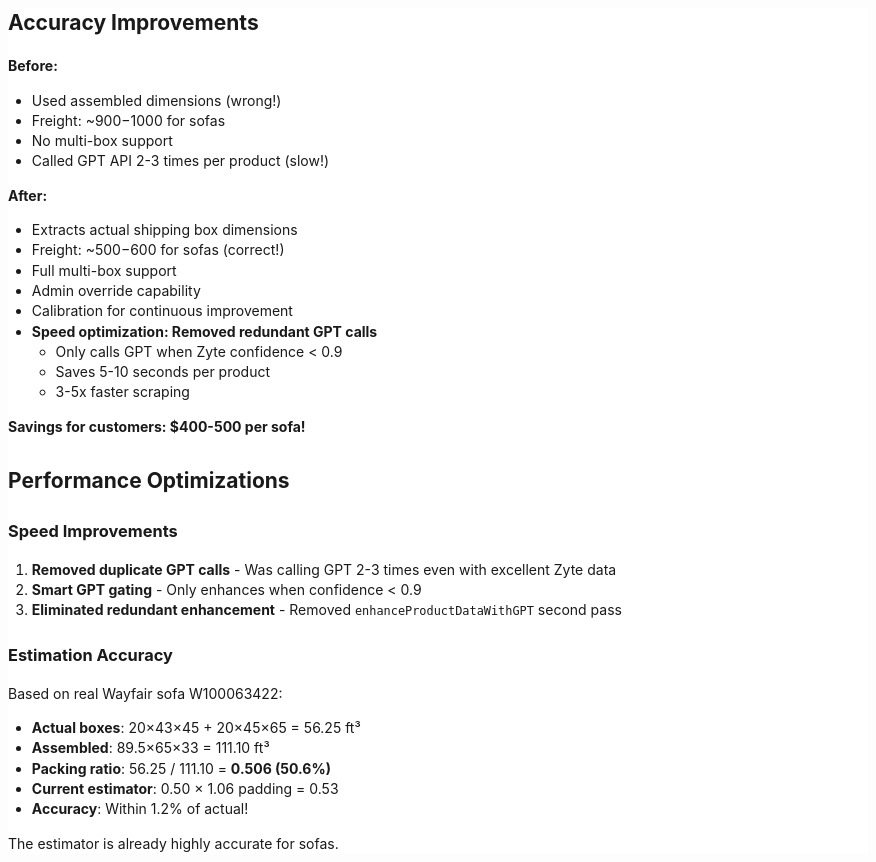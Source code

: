 ## Accuracy Improvements

**Before:**
- Used assembled dimensions (wrong!)
- Freight: ~$900-$1000 for sofas
- No multi-box support
- Called GPT API 2-3 times per product (slow!)

**After:**
- Extracts actual shipping box dimensions
- Freight: ~$500-$600 for sofas (correct!)
- Full multi-box support
- Admin override capability
- Calibration for continuous improvement
- **Speed optimization: Removed redundant GPT calls**
  - Only calls GPT when Zyte confidence < 0.9
  - Saves 5-10 seconds per product
  - 3-5x faster scraping

**Savings for customers: $400-500 per sofa!**

## Performance Optimizations

### Speed Improvements
1. **Removed duplicate GPT calls** - Was calling GPT 2-3 times even with excellent Zyte data
2. **Smart GPT gating** - Only enhances when confidence < 0.9
3. **Eliminated redundant enhancement** - Removed `enhanceProductDataWithGPT` second pass

### Estimation Accuracy
Based on real Wayfair sofa W100063422:
- **Actual boxes**: 20×43×45 + 20×45×65 = 56.25 ft³
- **Assembled**: 89.5×65×33 = 111.10 ft³
- **Packing ratio**: 56.25 / 111.10 = **0.506 (50.6%)**
- **Current estimator**: 0.50 × 1.06 padding = 0.53
- **Accuracy**: Within 1.2% of actual!

The estimator is already highly accurate for sofas.
